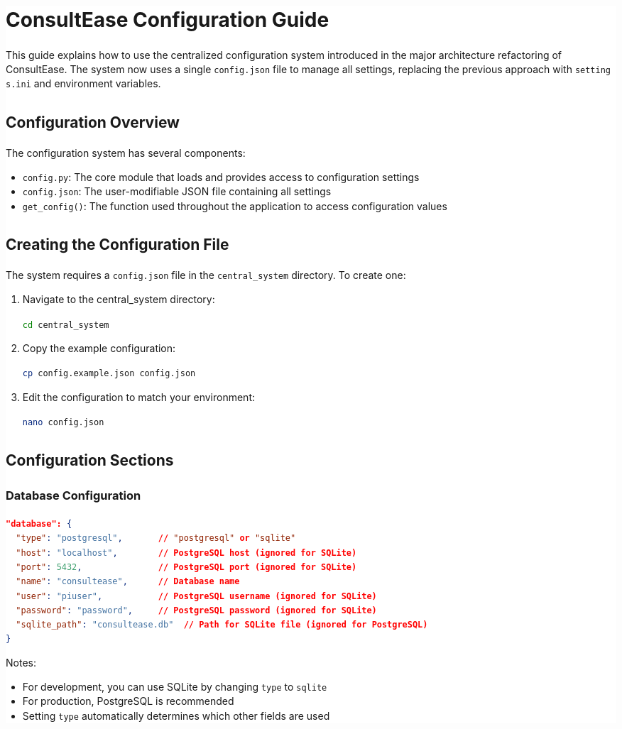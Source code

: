 # ConsultEase Configuration Guide

This guide explains how to use the centralized configuration system introduced in the major architecture refactoring of ConsultEase. The system now uses a single `config.json` file to manage all settings, replacing the previous approach with `settings.ini` and environment variables.

## Configuration Overview

The configuration system has several components:
- `config.py`: The core module that loads and provides access to configuration settings
- `config.json`: The user-modifiable JSON file containing all settings
- `get_config()`: The function used throughout the application to access configuration values

## Creating the Configuration File

The system requires a `config.json` file in the `central_system` directory. To create one:

1. Navigate to the central_system directory:
   ```bash
   cd central_system
   ```

2. Copy the example configuration:
   ```bash
   cp config.example.json config.json
   ```

3. Edit the configuration to match your environment:
   ```bash
   nano config.json
   ```

## Configuration Sections

### Database Configuration

```json
"database": {
  "type": "postgresql",       // "postgresql" or "sqlite"
  "host": "localhost",        // PostgreSQL host (ignored for SQLite)
  "port": 5432,               // PostgreSQL port (ignored for SQLite)
  "name": "consultease",      // Database name
  "user": "piuser",           // PostgreSQL username (ignored for SQLite)
  "password": "password",     // PostgreSQL password (ignored for SQLite)
  "sqlite_path": "consultease.db"  // Path for SQLite file (ignored for PostgreSQL)
}
```

Notes:
- For development, you can use SQLite by changing `type` to `sqlite`
- For production, PostgreSQL is recommended
- Setting `type` automatically determines which other fields are used

